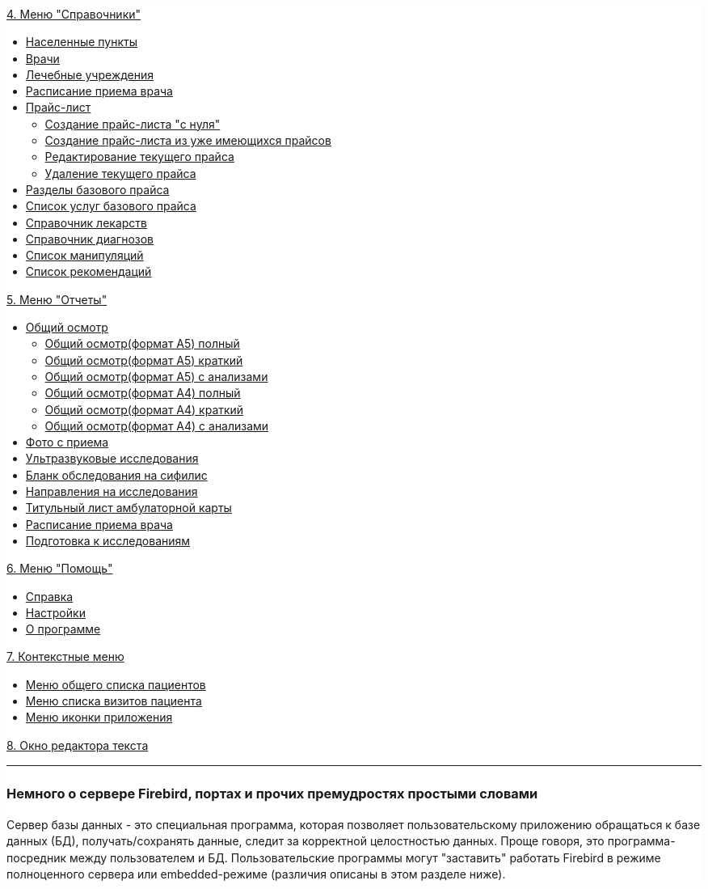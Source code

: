 [4. Меню "Справочники"](#4_mnu_db)
- [Населенные пункты](#41_mnu_cities)
- [Врачи](#42_mnu_medical)
- [Лечебные учреждения](#43_mnu_hospital)
- [Расписание приема врача](#44_mnu_shedul)
- [Прайс-лист](#45_mnu_price)
	- [Создание прайс-листа "с нуля"](#451_mnu_price_create_empty)
	- [Создание прайс-листа из уже имеющихся прайсов](#452_mnu_price_create_exists)
	- [Редактирование текущего прайса](#453_mnu_price_create_edit)
	- [Удаление текущего прайса](#454_mnu_price_create_delete)
- [Разделы базового прайса](#46_mnu_price_depart)
- [Список услуг базового прайса](#47_mnu_price_list)
- [Справочник лекарств](#48_mnu_drug_list)
- [Справочник диагнозов](#49_mnu_ds_list)
- [Список манипуляций](#410_mnu_manip_list)
- [Список рекомендаций](#411_mnu_recom_list)

[5. Меню "Отчеты"](#5_mnu_db_report)
- [Общий осмотр](#51_mnu_db_report_exam)
	- [Общий осмотр(формат А5) полный](#511_mnu_db_report_exam_only_a5)
	- [Общий осмотр(формат А5) краткий](#512_mnu_db_report_exam_short_a5)
	- [Общий осмотр(формат А5) с анализами](#513_mnu_db_report_exam_full_a5)
	- [Общий осмотр(формат А4) полный](#514_mnu_db_report_exam_only_a4)
	- [Общий осмотр(формат А4) краткий](#515_mnu_db_report_exam_short_a4)
	- [Общий осмотр(формат А4) с анализами](#516_mnu_db_report_exam_full_a4)
- [Фото с приема](#52_mnu_db_report_photos)
- [Ультразвуковые исследования](#53_mnu_db_report_US)
- [Бланк обследования на сифилис](#54_mnu_db_report_lues)
- [Направления на исследования](#55_mnu_db_report_research)
- [Титульный лист амбулаторной карты](#56_mnu_db_report_titul)
- [Расписание приема врача](#57_mnu_db_report_shedul)
- [Подготовка к исследованиям](#58_mnu_db_report_prepare)

[6. Меню "Помощь"](#6_mnu_db_help)
- [Справка](#61_mnu_db_helpfile)
- [Настройки](#62_mnu_db_preferences)
- [О программе](#63_mnu_db_about)

[7. Контекстные меню](#7_mnu_db_popup)
- [Меню общего списка пациентов](#71_mnu_db_popup_main)
- [Меню списка визитов пациента](#72_mnu_db_popup_detail)
- [Меню иконки приложения](#73_mnu_db_popup_tray)

[8. Окно редактора текста](#8_mnu_db_editor)

---

### Немного о сервере Firebird, портах и прочих премудростях простыми словами

Сервер базы данных - это специальная программа, которая позволяет пользовательскому приложению обращаться к базе данных (БД), получать/сохранять данные, следит за корректной целостностью данных. Проще говоря, это программа-посредник между пользователем и БД. Пользовательские программы могут "заставить" работать Firebird в режиме полноценного сервера или embedded-режиме (различия описаны в этом разделе ниже).  
